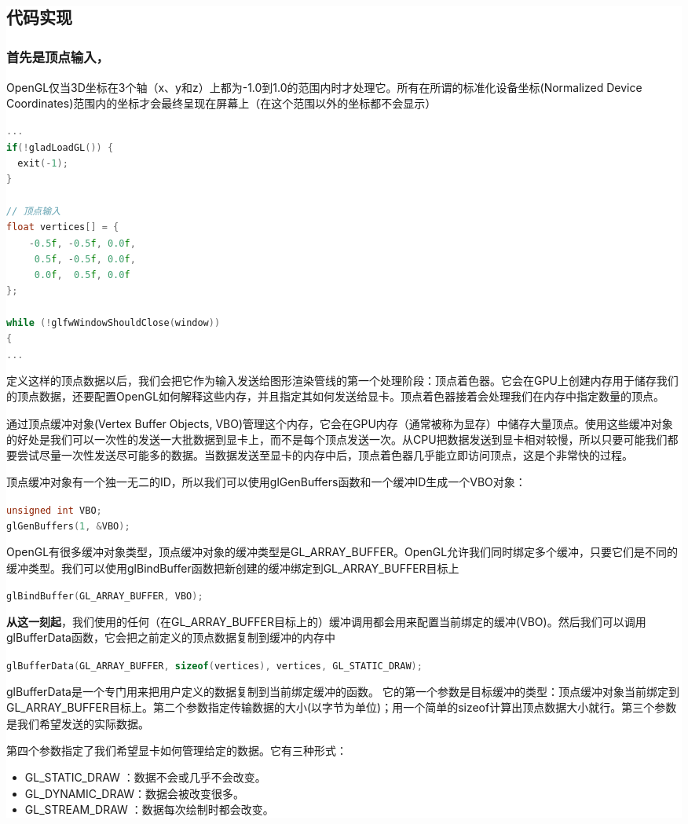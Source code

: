 ## 代码实现
### 首先是顶点输入，
OpenGL仅当3D坐标在3个轴（x、y和z）上都为-1.0到1.0的范围内时才处理它。所有在所谓的标准化设备坐标(Normalized Device Coordinates)范围内的坐标才会最终呈现在屏幕上（在这个范围以外的坐标都不会显示）
```cpp
...
if(!gladLoadGL()) { 
  exit(-1);
}

// 顶点输入
float vertices[] = {
    -0.5f, -0.5f, 0.0f,
     0.5f, -0.5f, 0.0f,
     0.0f,  0.5f, 0.0f
};

while (!glfwWindowShouldClose(window))
{
...

```
定义这样的顶点数据以后，我们会把它作为输入发送给图形渲染管线的第一个处理阶段：顶点着色器。它会在GPU上创建内存用于储存我们的顶点数据，还要配置OpenGL如何解释这些内存，并且指定其如何发送给显卡。顶点着色器接着会处理我们在内存中指定数量的顶点。


通过顶点缓冲对象(Vertex Buffer Objects, VBO)管理这个内存，它会在GPU内存（通常被称为显存）中储存大量顶点。使用这些缓冲对象的好处是我们可以一次性的发送一大批数据到显卡上，而不是每个顶点发送一次。从CPU把数据发送到显卡相对较慢，所以只要可能我们都要尝试尽量一次性发送尽可能多的数据。当数据发送至显卡的内存中后，顶点着色器几乎能立即访问顶点，这是个非常快的过程。

顶点缓冲对象有一个独一无二的ID，所以我们可以使用glGenBuffers函数和一个缓冲ID生成一个VBO对象：
```cpp
unsigned int VBO;
glGenBuffers(1, &VBO);
```
OpenGL有很多缓冲对象类型，顶点缓冲对象的缓冲类型是GL_ARRAY_BUFFER。OpenGL允许我们同时绑定多个缓冲，只要它们是不同的缓冲类型。我们可以使用glBindBuffer函数把新创建的缓冲绑定到GL_ARRAY_BUFFER目标上
```cpp
glBindBuffer(GL_ARRAY_BUFFER, VBO);
```
**从这一刻起**，我们使用的任何（在GL_ARRAY_BUFFER目标上的）缓冲调用都会用来配置当前绑定的缓冲(VBO)。然后我们可以调用glBufferData函数，它会把之前定义的顶点数据复制到缓冲的内存中
```cpp
glBufferData(GL_ARRAY_BUFFER, sizeof(vertices), vertices, GL_STATIC_DRAW);
```
glBufferData是一个专门用来把用户定义的数据复制到当前绑定缓冲的函数。
它的第一个参数是目标缓冲的类型：顶点缓冲对象当前绑定到GL_ARRAY_BUFFER目标上。第二个参数指定传输数据的大小(以字节为单位)；用一个简单的sizeof计算出顶点数据大小就行。第三个参数是我们希望发送的实际数据。

第四个参数指定了我们希望显卡如何管理给定的数据。它有三种形式：

- GL_STATIC_DRAW ：数据不会或几乎不会改变。
- GL_DYNAMIC_DRAW：数据会被改变很多。
- GL_STREAM_DRAW ：数据每次绘制时都会改变。
